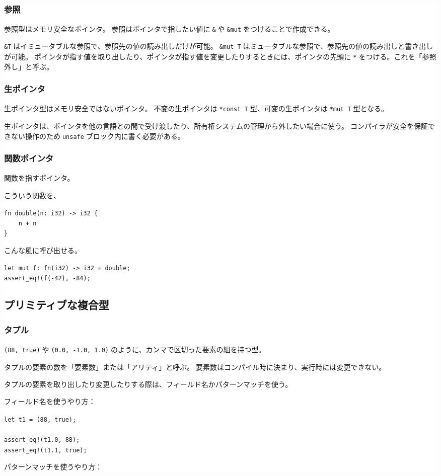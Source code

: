 ### 参照

参照型はメモリ安全なポインタ。
参照はポインタで指したい値に `&` や `&mut` をつけることで作成できる。

`&T` はイミュータブルな参照で、参照先の値の読み出しだけが可能。
`&mut T` はミュータブルな参照で、参照先の値の読み出しと書き出しが可能。
ポインタが指す値を取り出したり、ポインタが指す値を変更したりするときには、ポインタの先頭に `*` をつける。これを「参照外し」と呼ぶ。

### 生ポインタ

生ポインタ型はメモリ安全ではないポインタ。
不変の生ポインタは `*const T` 型、可変の生ポインタは `*mut T` 型となる。

生ポインタは、ポインタを他の言語との間で受け渡したり、所有権システムの管理から外したい場合に使う。
コンパイラが安全を保証できない操作のため `unsafe` ブロック内に書く必要がある。

### 関数ポインタ

関数を指すポインタ。

こういう関数を、

```
fn double(n: i32) -> i32 {
    n + n
}
```

こんな風に呼び出せる。

```
let mut f: fn(i32) -> i32 = double;
assert_eq!(f(-42), -84);
```

## プリミティブな複合型

### タプル

`(88, true)` や `(0.0, -1.0, 1.0)` のように、カンマで区切った要素の組を持つ型。

タプルの要素の数を「要素数」または「アリティ」と呼ぶ。
要素数はコンパイル時に決まり、実行時には変更できない。

タプルの要素を取り出したり変更したりする際は、フィールド名かパターンマッチを使う。

フィールド名を使うやり方：

```
let t1 = (88, true);

assert_eq!(t1.0, 88);
assert_eq!(t1.1, true);
```

パターンマッチを使うやり方：
